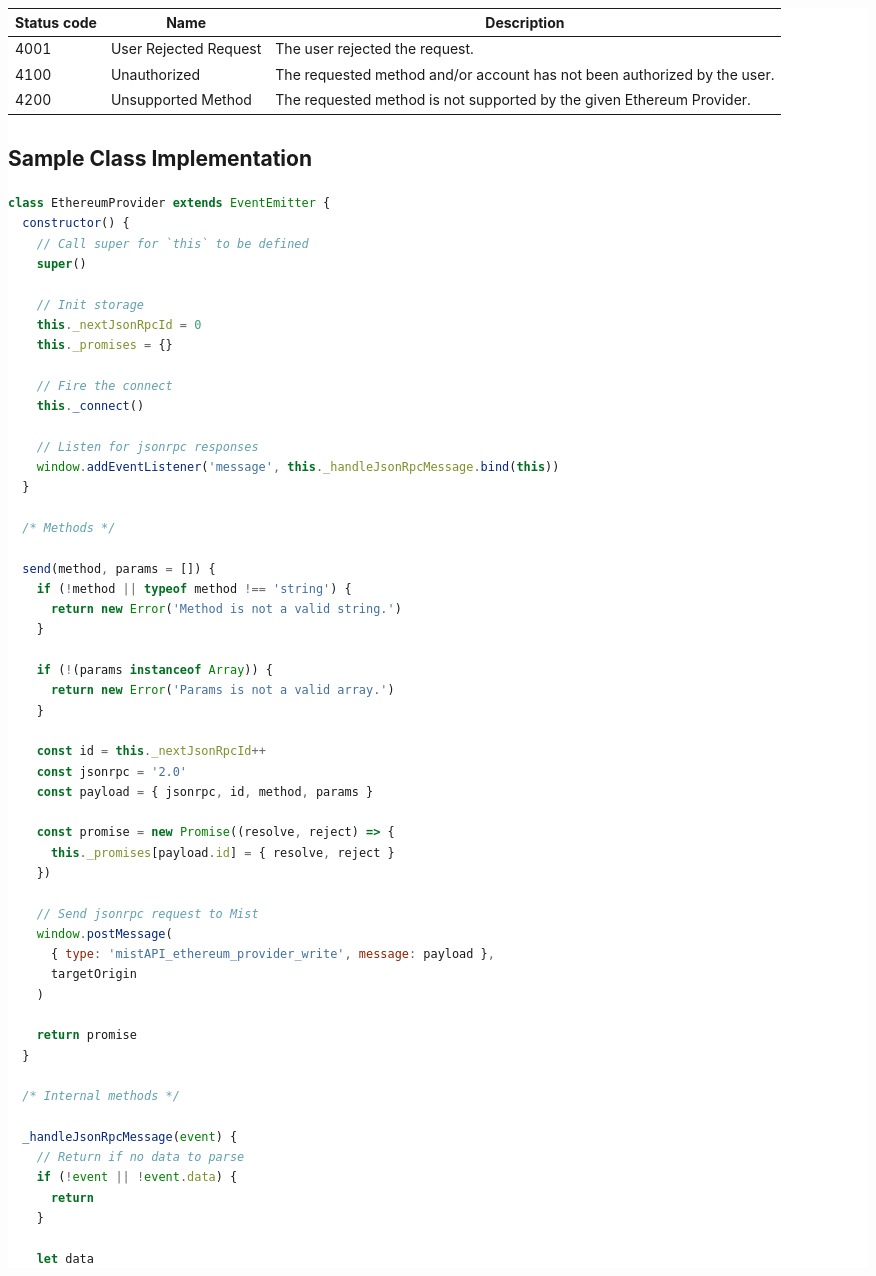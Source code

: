 | Status code | Name                  | Description                                                              |
| ----------- | --------------------- | ------------------------------------------------------------------------ |
| 4001        | User Rejected Request | The user rejected the request.                                           |
| 4100        | Unauthorized          | The requested method and/or account has not been authorized by the user. |
| 4200        | Unsupported Method    | The requested method is not supported by the given Ethereum Provider.    |

## Sample Class Implementation

```js
class EthereumProvider extends EventEmitter {
  constructor() {
    // Call super for `this` to be defined
    super()

    // Init storage
    this._nextJsonRpcId = 0
    this._promises = {}

    // Fire the connect
    this._connect()

    // Listen for jsonrpc responses
    window.addEventListener('message', this._handleJsonRpcMessage.bind(this))
  }

  /* Methods */

  send(method, params = []) {
    if (!method || typeof method !== 'string') {
      return new Error('Method is not a valid string.')
    }

    if (!(params instanceof Array)) {
      return new Error('Params is not a valid array.')
    }

    const id = this._nextJsonRpcId++
    const jsonrpc = '2.0'
    const payload = { jsonrpc, id, method, params }

    const promise = new Promise((resolve, reject) => {
      this._promises[payload.id] = { resolve, reject }
    })

    // Send jsonrpc request to Mist
    window.postMessage(
      { type: 'mistAPI_ethereum_provider_write', message: payload },
      targetOrigin
    )

    return promise
  }

  /* Internal methods */

  _handleJsonRpcMessage(event) {
    // Return if no data to parse
    if (!event || !event.data) {
      return
    }

    let data
```